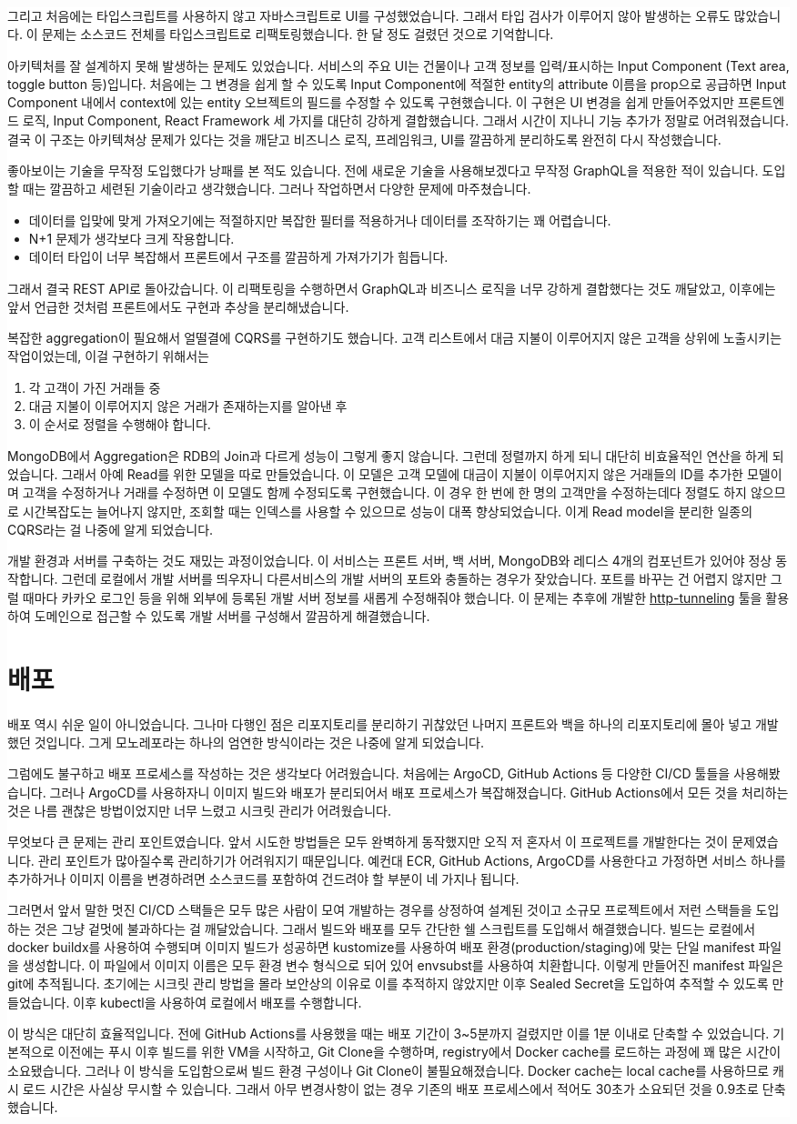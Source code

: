 그리고 처음에는 타입스크립트를 사용하지 않고 자바스크립트로 UI를 구성했었습니다. 그래서 타입 검사가 이루어지 않아 발생하는 오류도 많았습니다. 이 문제는 소스코드 전체를 타입스크립트로 리팩토링했습니다. 한 달 정도 걸렸던 것으로 기억합니다.

아키텍처를 잘 설계하지 못해 발생하는 문제도 있었습니다. 서비스의 주요 UI는 건물이나 고객 정보를 입력/표시하는 Input Component (Text area, toggle button 등)입니다. 처음에는 그 변경을 쉽게 할 수 있도록 Input Component에 적절한 entity의 attribute 이름을 prop으로 공급하면 Input Component 내에서 context에 있는 entity 오브젝트의 필드를 수정할 수 있도록 구현했습니다. 이 구현은 UI 변경을 쉽게 만들어주었지만 프론트엔드 로직, Input Component, React Framework 세 가지를 대단히 강하게 결합했습니다. 그래서 시간이 지나니 기능 추가가 정말로 어려워졌습니다. 결국 이 구조는 아키텍쳐상 문제가 있다는 것을 깨닫고 비즈니스 로직, 프레임워크, UI를 깔끔하게 분리하도록 완전히 다시 작성했습니다.

좋아보이는 기술을 무작정 도입했다가 낭패를 본 적도 있습니다. 전에 새로운 기술을 사용해보겠다고 무작정 GraphQL을 적용한 적이 있습니다. 도입할 때는 깔끔하고 세련된 기술이라고 생각했습니다. 그러나 작업하면서 다양한 문제에 마주쳤습니다.

- 데이터를 입맞에 맞게 가져오기에는 적절하지만 복잡한 필터를 적용하거나 데이터를 조작하기는 꽤 어렵습니다.
- N+1 문제가 생각보다 크게 작용합니다.
- 데이터 타입이 너무 복잡해서 프론트에서 구조를 깔끔하게 가져가기가 힘듭니다.

그래서 결국 REST API로 돌아갔습니다. 이 리팩토링을 수행하면서 GraphQL과 비즈니스 로직을 너무 강하게 결합했다는 것도 깨달았고, 이후에는 앞서 언급한 것처럼 프론트에서도 구현과 추상을 분리해냈습니다.

복잡한 aggregation이 필요해서 얼떨결에 CQRS를 구현하기도 했습니다. 고객 리스트에서 대금 지불이 이루어지지 않은 고객을 상위에 노출시키는 작업이었는데, 이걸 구현하기 위해서는

1. 각 고객이 가진 거래들 중
2. 대금 지불이 이루어지지 않은 거래가 존재하는지를 알아낸 후
3. 이 순서로 정렬을 수행해야 합니다.

MongoDB에서 Aggregation은 RDB의 Join과 다르게 성능이 그렇게 좋지 않습니다. 그런데 정렬까지 하게 되니 대단히 비효율적인 연산을 하게 되었습니다. 그래서 아예 Read를 위한 모델을 따로 만들었습니다. 이 모델은 고객 모델에 대금이 지불이 이루어지지 않은 거래들의 ID를 추가한 모델이며 고객을 수정하거나 거래를 수정하면 이 모델도 함께 수정되도록 구현했습니다. 이 경우 한 번에 한 명의 고객만을 수정하는데다 정렬도 하지 않으므로 시간복잡도는 늘어나지 않지만, 조회할 때는 인덱스를 사용할 수 있으므로 성능이 대폭 향상되었습니다. 이게 Read model을 분리한 일종의 CQRS라는 걸 나중에 알게 되었습니다.

개발 환경과 서버를 구축하는 것도 재밌는 과정이었습니다. 이 서비스는 프론트 서버, 백 서버, MongoDB와 레디스 4개의 컴포넌트가 있어야 정상 동작합니다. 그런데 로컬에서 개발 서버를 띄우자니 다른서비스의 개발 서버의 포트와 충돌하는 경우가 잦았습니다. 포트를 바꾸는 건 어렵지 않지만 그럴 때마다 카카오 로그인 등을 위해 외부에 등록된 개발 서버 정보를 새롭게 수정해줘야 했습니다. 이 문제는 추후에 개발한 [http-tunneling](https://github.com/unknownpgr/http-tunnelling) 툴을 활용하여 도메인으로 접근할 수 있도록 개발 서버를 구성해서 깔끔하게 해결했습니다.

# 배포

배포 역시 쉬운 일이 아니었습니다. 그나마 다행인 점은 리포지토리를 분리하기 귀찮았던 나머지 프론트와 백을 하나의 리포지토리에 몰아 넣고 개발했던 것입니다. 그게 모노레포라는 하나의 엄연한 방식이라는 것은 나중에 알게 되었습니다.

그럼에도 불구하고 배포 프로세스를 작성하는 것은 생각보다 어려웠습니다. 처음에는 ArgoCD, GitHub Actions 등 다양한 CI/CD 툴들을 사용해봤습니다. 그러나 ArgoCD를 사용하자니 이미지 빌드와 배포가 분리되어서 배포 프로세스가 복잡해졌습니다. GitHub Actions에서 모든 것을 처리하는 것은 나름 괜찮은 방법이었지만 너무 느렸고 시크릿 관리가 어려웠습니다.

무엇보다 큰 문제는 관리 포인트였습니다. 앞서 시도한 방법들은 모두 완벽하게 동작했지만 오직 저 혼자서 이 프로젝트를 개발한다는 것이 문제였습니다. 관리 포인트가 많아질수록 관리하기가 어려워지기 때문입니다. 예컨대 ECR, GitHub Actions, ArgoCD를 사용한다고 가정하면 서비스 하나를 추가하거나 이미지 이름을 변경하려면 소스코드를 포함하여 건드려야 할 부분이 네 가지나 됩니다.

그러면서 앞서 말한 멋진 CI/CD 스택들은 모두 많은 사람이 모여 개발하는 경우를 상정하여 설계된 것이고 소규모 프로젝트에서 저런 스택들을 도입하는 것은 그냥 겉멋에 불과하다는 걸 깨달았습니다. 그래서 빌드와 배포를 모두 간단한 쉘 스크립트를 도입해서 해결했습니다. 빌드는 로컬에서 docker buildx를 사용하여 수행되며 이미지 빌드가 성공하면 kustomize를 사용하여 배포 환경(production/staging)에 맞는 단일 manifest 파일을 생성합니다. 이 파일에서 이미지 이름은 모두 환경 변수 형식으로 되어 있어 envsubst를 사용하여 치환합니다. 이렇게 만들어진 manifest 파일은 git에 추적됩니다. 초기에는 시크릿 관리 방법을 몰라 보안상의 이유로 이를 추적하지 않았지만 이후 Sealed Secret을 도입하여 추적할 수 있도록 만들었습니다. 이후 kubectl을 사용하여 로컬에서 배포를 수행합니다.

이 방식은 대단히 효율적입니다. 전에 GitHub Actions를 사용했을 때는 배포 기간이 3~5분까지 걸렸지만 이를 1분 이내로 단축할 수 있었습니다. 기본적으로 이전에는 푸시 이후 빌드를 위한 VM을 시작하고, Git Clone을 수행하며, registry에서 Docker cache를 로드하는 과정에 꽤 많은 시간이 소요됐습니다. 그러나 이 방식을 도입함으로써 빌드 환경 구성이나 Git Clone이 불필요해졌습니다. Docker cache는 local cache를 사용하므로 캐시 로드 시간은 사실상 무시할 수 있습니다. 그래서 아무 변경사항이 없는 경우 기존의 배포 프로세스에서 적어도 30초가 소요되던 것을 0.9초로 단축했습니다.
